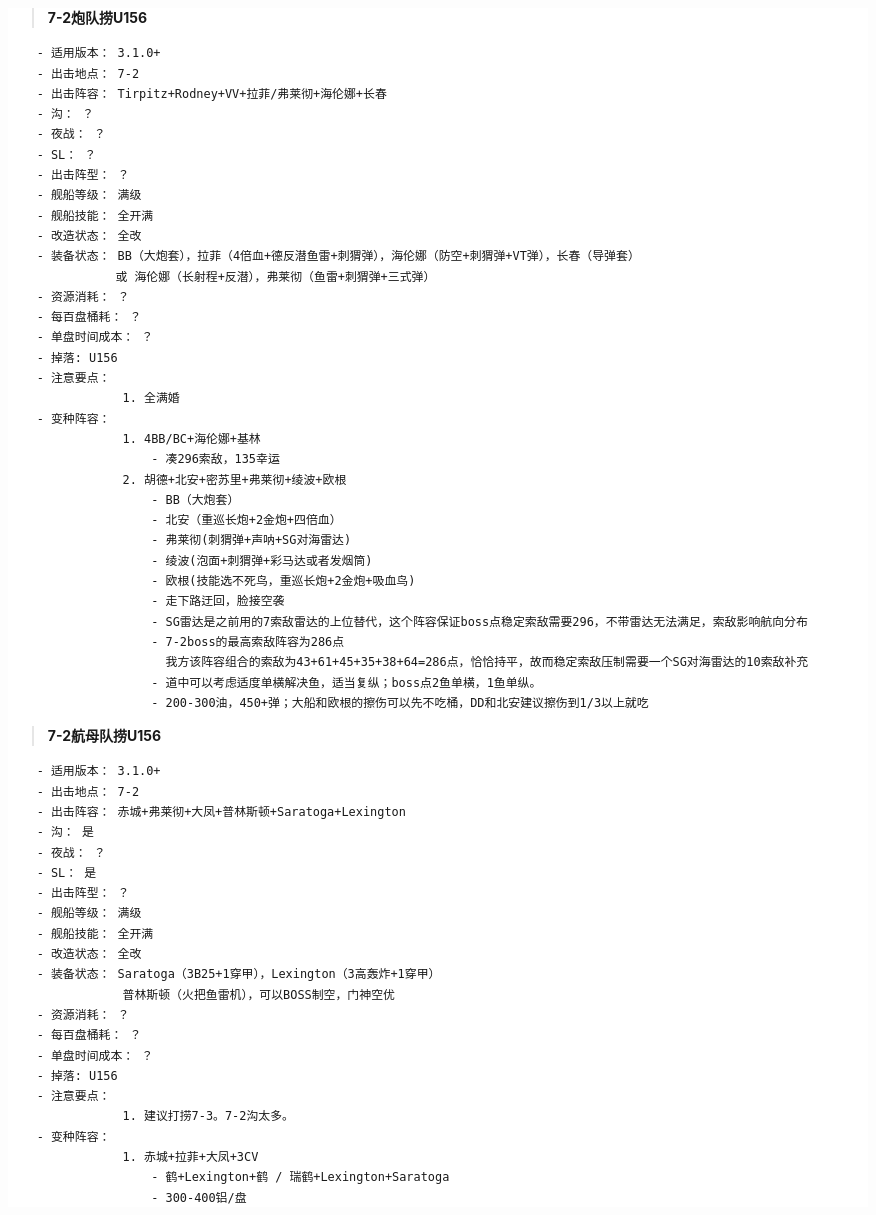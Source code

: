 > **<a name="form_25">7-2炮队捞U156</a>**

        - 适用版本： 3.1.0+
        - 出击地点： 7-2
        - 出击阵容： Tirpitz+Rodney+VV+拉菲/弗莱彻+海伦娜+长春
        - 沟： ？
        - 夜战： ？
        - SL： ？
        - 出击阵型： ？
        - 舰船等级： 满级
        - 舰船技能： 全开满
        - 改造状态： 全改
        - 装备状态： BB（大炮套），拉菲（4倍血+德反潜鱼雷+刺猬弹），海伦娜（防空+刺猬弹+VT弹），长春（导弹套）
                   或 海伦娜（长射程+反潜），弗莱彻（鱼雷+刺猬弹+三式弹）
        - 资源消耗： ？
        - 每百盘桶耗： ？
        - 单盘时间成本： ？
        - 掉落: U156
        - 注意要点：
                    1. 全满婚
        - 变种阵容：
                    1. 4BB/BC+海伦娜+基林
                        - 凑296索敌，135幸运
                    2. 胡德+北安+密苏里+弗莱彻+绫波+欧根
                        - BB（大炮套）
                        - 北安（重巡长炮+2金炮+四倍血）
                        - 弗莱彻(刺猬弹+声呐+SG对海雷达)
                        - 绫波(泡面+刺猬弹+彩马达或者发烟筒)
                        - 欧根(技能选不死鸟，重巡长炮+2金炮+吸血鸟)
                        - 走下路迂回，脸接空袭
                        - SG雷达是之前用的7索敌雷达的上位替代，这个阵容保证boss点稳定索敌需要296，不带雷达无法满足，索敌影响航向分布
                        - 7-2boss的最高索敌阵容为286点
                          我方该阵容组合的索敌为43+61+45+35+38+64=286点，恰恰持平，故而稳定索敌压制需要一个SG对海雷达的10索敌补充
                        - 道中可以考虑适度单横解决鱼，适当复纵；boss点2鱼单横，1鱼单纵。
                        - 200-300油，450+弹；大船和欧根的擦伤可以先不吃桶，DD和北安建议擦伤到1/3以上就吃
                        
> **<a name="form_28">7-2航母队捞U156</a>**

        - 适用版本： 3.1.0+
        - 出击地点： 7-2
        - 出击阵容： 赤城+弗莱彻+大凤+普林斯顿+Saratoga+Lexington
        - 沟： 是
        - 夜战： ？
        - SL： 是
        - 出击阵型： ？
        - 舰船等级： 满级
        - 舰船技能： 全开满
        - 改造状态： 全改
        - 装备状态： Saratoga（3B25+1穿甲），Lexington（3高轰炸+1穿甲）
                    普林斯顿（火把鱼雷机），可以BOSS制空，门神空优
        - 资源消耗： ？
        - 每百盘桶耗： ？
        - 单盘时间成本： ？
        - 掉落: U156
        - 注意要点：
                    1. 建议打捞7-3。7-2沟太多。
        - 变种阵容：
                    1. 赤城+拉菲+大凤+3CV
                        - 鹤+Lexington+鹤 / 瑞鹤+Lexington+Saratoga
                        - 300-400铝/盘
                        